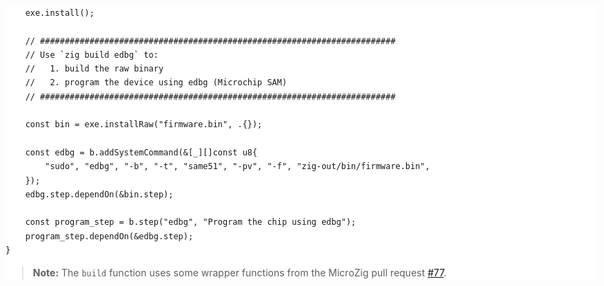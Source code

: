 ```zig
    exe.install();

    // ########################################################################
    // Use `zig build edbg` to:
    //   1. build the raw binary
    //   2. program the device using edbg (Microchip SAM)
    // ########################################################################

    const bin = exe.installRaw("firmware.bin", .{});

    const edbg = b.addSystemCommand(&[_][]const u8{
        "sudo", "edbg", "-b", "-t", "same51", "-pv", "-f", "zig-out/bin/firmware.bin",
    });
    edbg.step.dependOn(&bin.step);

    const program_step = b.step("edbg", "Program the chip using edbg");
    program_step.dependOn(&edbg.step);
}
```

> __Note:__ The `build` function uses some wrapper functions from the MicroZig
> pull request [#77](https://github.com/ZigEmbeddedGroup/microzig/pull/77).
